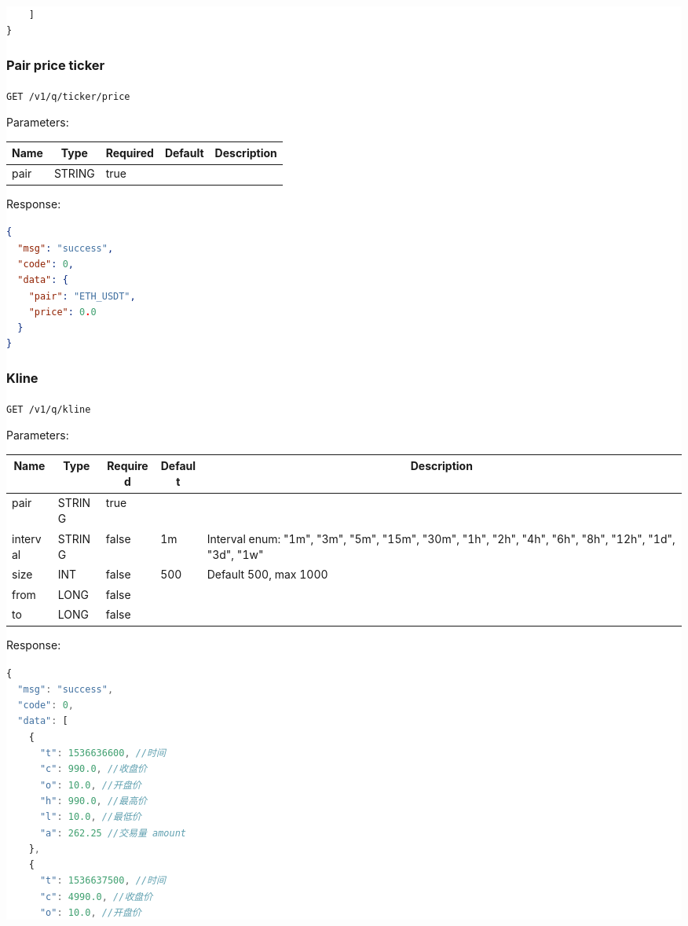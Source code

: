 ```javascript
    ]
}
```

### Pair price ticker

```
GET /v1/q/ticker/price
```

Parameters:

| Name | Type | Required | Default | Description  |
| ---- | ---- | -------- | ------- | ------------ |
| pair | STRING | true | | |

Response:

```json
{
  "msg": "success",
  "code": 0,
  "data": {
    "pair": "ETH_USDT",
    "price": 0.0
  }
}
```

### Kline

```
GET /v1/q/kline
```

Parameters:

| Name | Type | Required | Default | Description  |
| ---- | ---- | -------- | ------- | ------------ |
| pair | STRING | true | | |
| interval | STRING | false | 1m | Interval enum: "1m", "3m", "5m", "15m", "30m", "1h", "2h", "4h", "6h", "8h", "12h", "1d", "3d", "1w" |
| size | INT | false | 500 | Default 500, max 1000 |
| from | LONG | false | | |
| to | LONG | false | | |

Response:

```javascript
{
  "msg": "success",
  "code": 0,
  "data": [
    {
      "t": 1536636600, //时间
      "c": 990.0, //收盘价
      "o": 10.0, //开盘价
      "h": 990.0, //最高价
      "l": 10.0, //最低价
      "a": 262.25 //交易量 amount
    },
    {
      "t": 1536637500, //时间
      "c": 4990.0, //收盘价
      "o": 10.0, //开盘价
```